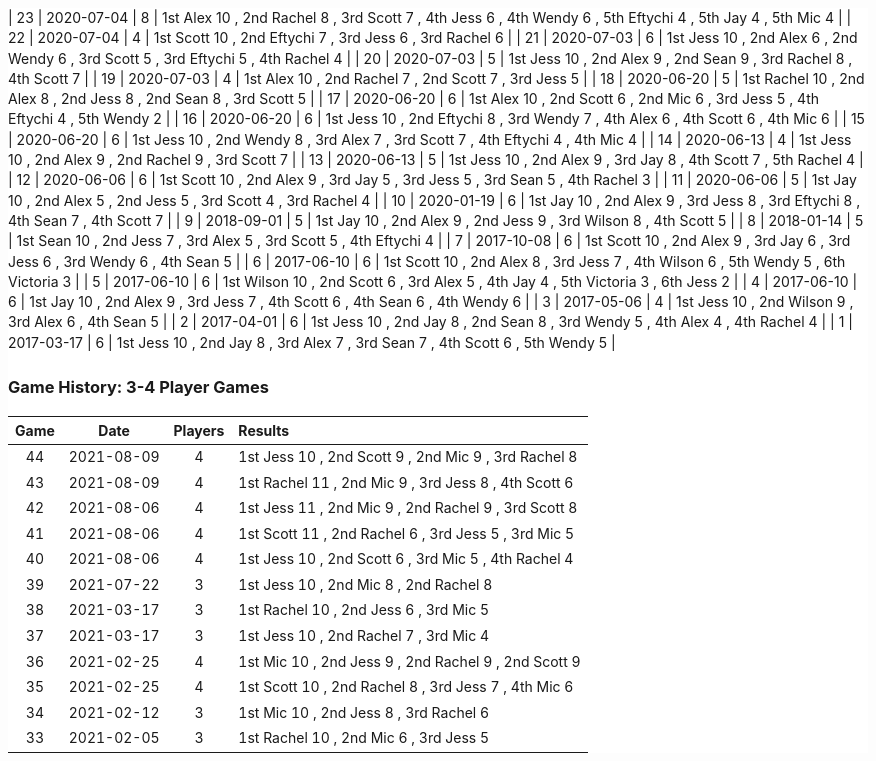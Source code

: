 | 23       | 2020-07-04 | 8           | 1st Alex 10 , 2nd Rachel 8 , 3rd Scott 7 , 4th Jess 6 , 4th Wendy 6 , 5th Eftychi 4 , 5th Jay 4 , 5th Mic 4  |
| 22       | 2020-07-04 | 4           | 1st Scott 10 , 2nd Eftychi 7 , 3rd Jess 6 , 3rd Rachel 6                                                     |
| 21       | 2020-07-03 | 6           | 1st Jess 10 , 2nd Alex 6 , 2nd Wendy 6 , 3rd Scott 5 , 3rd Eftychi 5 , 4th Rachel 4                          |
| 20       | 2020-07-03 | 5           | 1st Jess 10 , 2nd Alex 9 , 2nd Sean 9 , 3rd Rachel 8 , 4th Scott 7                                           |
| 19       | 2020-07-03 | 4           | 1st Alex 10 , 2nd Rachel 7 , 2nd Scott 7 , 3rd Jess 5                                                        |
| 18       | 2020-06-20 | 5           | 1st Rachel 10 , 2nd Alex 8 , 2nd Jess 8 , 2nd Sean 8 , 3rd Scott 5                                           |
| 17       | 2020-06-20 | 6           | 1st Alex 10 , 2nd Scott 6 , 2nd Mic 6 , 3rd Jess 5 , 4th Eftychi 4 , 5th Wendy 2                             |
| 16       | 2020-06-20 | 6           | 1st Jess 10 , 2nd Eftychi 8 , 3rd Wendy 7 , 4th Alex 6 , 4th Scott 6 , 4th Mic 6                             |
| 15       | 2020-06-20 | 6           | 1st Jess 10 , 2nd Wendy 8 , 3rd Alex 7 , 3rd Scott 7 , 4th Eftychi 4 , 4th Mic 4                             |
| 14       | 2020-06-13 | 4           | 1st Jess 10 , 2nd Alex 9 , 2nd Rachel 9 , 3rd Scott 7                                                        |
| 13       | 2020-06-13 | 5           | 1st Jess 10 , 2nd Alex 9 , 3rd Jay 8 , 4th Scott 7 , 5th Rachel 4                                            |
| 12       | 2020-06-06 | 6           | 1st Scott 10 , 2nd Alex 9 , 3rd Jay 5 , 3rd Jess 5 , 3rd Sean 5 , 4th Rachel 3                               |
| 11       | 2020-06-06 | 5           | 1st Jay 10 , 2nd Alex 5 , 2nd Jess 5 , 3rd Scott 4 , 3rd Rachel 4                                            |
| 10       | 2020-01-19 | 6           | 1st Jay 10 , 2nd Alex 9 , 3rd Jess 8 , 3rd Eftychi 8 , 4th Sean 7 , 4th Scott 7                              |
| 9        | 2018-09-01 | 5           | 1st Jay 10 , 2nd Alex 9 , 2nd Jess 9 , 3rd Wilson 8 , 4th Scott 5                                            |
| 8        | 2018-01-14 | 5           | 1st Sean 10 , 2nd Jess 7 , 3rd Alex 5 , 3rd Scott 5 , 4th Eftychi 4                                          |
| 7        | 2017-10-08 | 6           | 1st Scott 10 , 2nd Alex 9 , 3rd Jay 6 , 3rd Jess 6 , 3rd Wendy 6 , 4th Sean 5                                |
| 6        | 2017-06-10 | 6           | 1st Scott 10 , 2nd Alex 8 , 3rd Jess 7 , 4th Wilson 6 , 5th Wendy 5 , 6th Victoria 3                         |
| 5        | 2017-06-10 | 6           | 1st Wilson 10 , 2nd Scott 6 , 3rd Alex 5 , 4th Jay 4 , 5th Victoria 3 , 6th Jess 2                           |
| 4        | 2017-06-10 | 6           | 1st Jay 10 , 2nd Alex 9 , 3rd Jess 7 , 4th Scott 6 , 4th Sean 6 , 4th Wendy 6                                |
| 3        | 2017-05-06 | 4           | 1st Jess 10 , 2nd Wilson 9 , 3rd Alex 6 , 4th Sean 5                                                         |
| 2        | 2017-04-01 | 6           | 1st Jess 10 , 2nd Jay 8 , 2nd Sean 8 , 3rd Wendy 5 , 4th Alex 4 , 4th Rachel 4                               |
| 1        | 2017-03-17 | 6           | 1st Jess 10 , 2nd Jay 8 , 3rd Alex 7 , 3rd Sean 7 , 4th Scott 6 , 5th Wendy 5                                |

### Game History: 3-4 Player Games
| **Game** | **Date**   | **Players** | **Results**                                              |
| :---:    | :---:      | :---:       | :---                                                     |
| 44       | 2021-08-09 | 4           | 1st Jess 10 , 2nd Scott 9 , 2nd Mic 9 , 3rd Rachel 8     |
| 43       | 2021-08-09 | 4           | 1st Rachel 11 , 2nd Mic 9 , 3rd Jess 8 , 4th Scott 6     |
| 42       | 2021-08-06 | 4           | 1st Jess 11 , 2nd Mic 9 , 2nd Rachel 9 , 3rd Scott 8     |
| 41       | 2021-08-06 | 4           | 1st Scott 11 , 2nd Rachel 6 , 3rd Jess 5 , 3rd Mic 5     |
| 40       | 2021-08-06 | 4           | 1st Jess 10 , 2nd Scott 6 , 3rd Mic 5 , 4th Rachel 4     |
| 39       | 2021-07-22 | 3           | 1st Jess 10 , 2nd Mic 8 , 2nd Rachel 8                   |
| 38       | 2021-03-17 | 3           | 1st Rachel 10 , 2nd Jess 6 , 3rd Mic 5                   |
| 37       | 2021-03-17 | 3           | 1st Jess 10 , 2nd Rachel 7 , 3rd Mic 4                   |
| 36       | 2021-02-25 | 4           | 1st Mic 10 , 2nd Jess 9 , 2nd Rachel 9 , 2nd Scott 9     |
| 35       | 2021-02-25 | 4           | 1st Scott 10 , 2nd Rachel 8 , 3rd Jess 7 , 4th Mic 6     |
| 34       | 2021-02-12 | 3           | 1st Mic 10 , 2nd Jess 8 , 3rd Rachel 6                   |
| 33       | 2021-02-05 | 3           | 1st Rachel 10 , 2nd Mic 6 , 3rd Jess 5                   |